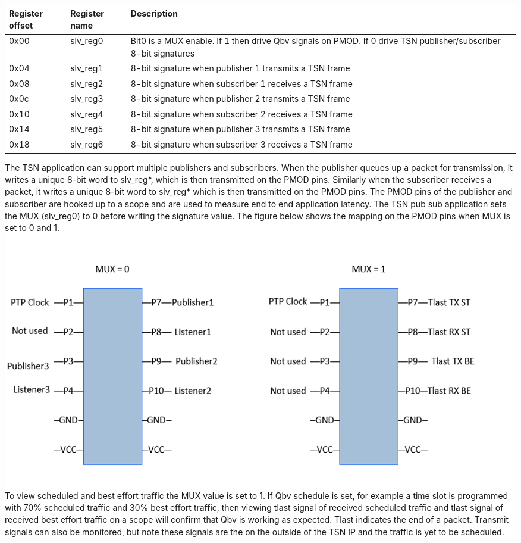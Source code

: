 | Register offset | Register name | Description  |
|    :----  | :---      |    :----  |
|0x00 |slv_reg0| Bit0 is a MUX enable. If 1 then drive Qbv signals on PMOD. If 0 drive TSN publisher/subscriber 8-bit signatures|
|0x04 |slv_reg1| 8-bit signature when publisher 1 transmits  a TSN frame |
|0x08 |slv_reg2| 8-bit signature when subscriber 1 receives  a TSN frame |
|0x0c |slv_reg3| 8-bit signature when publisher 2 transmits  a TSN frame |
|0x10 |slv_reg4| 8-bit signature when subscriber 2 receives  a TSN frame |
|0x14 |slv_reg5| 8-bit signature when publisher 3 transmits  a TSN frame |
|0x18 |slv_reg6| 8-bit signature when subscriber 3 receives  a TSN frame |


The TSN application can support multiple publishers and subscribers. When the publisher queues up a packet for transmission, it writes a unique 8-bit word to slv_reg*, which is then transmitted on the PMOD pins. Similarly when the subscriber receives a packet, it writes a unique 8-bit word to slv_reg* which is then transmitted on the PMOD pins. The PMOD pins of the publisher and subscriber are hooked up to a scope and are used to measure end to end application latency. The TSN pub sub application sets the MUX (slv_reg0) to 0 before writing the signature value. The figure below shows the mapping on the PMOD pins when MUX is set to 0 and 1.

![Test PMOD pin mapping](../media/test_pmod.png)

To view scheduled and best effort traffic the MUX value is set to 1. If Qbv schedule is set, for example a time slot is programmed with 70% scheduled traffic and 30% best effort traffic, then viewing tlast signal of received scheduled traffic and tlast signal of received best effort traffic on a scope will confirm that Qbv is working as expected. Tlast indicates the end of a packet. Transmit signals can also be monitored, but note these signals are the on the outside of the TSN IP and the traffic is yet to be scheduled. 
